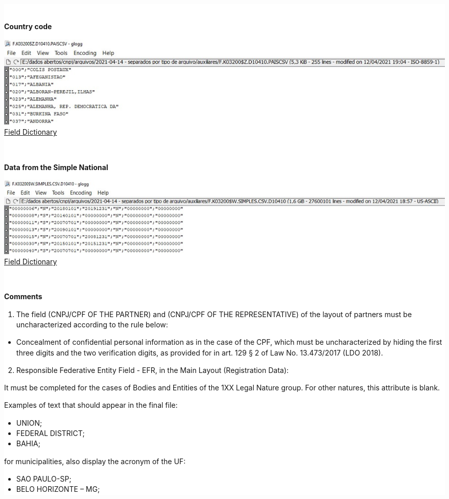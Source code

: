 </br>

__Country code__

![csv_pais.jpg](./assets/images/cnpj/csv_pais.jpg)
[Field Dictionary](./assets/docs/database/dictionary-en-US.md#Country-Code)

</br>

__Data from the Simple National__

![csv_simples.jpg](./assets/images/cnpj/csv_simples.jpg)
[Field Dictionary](./assets/docs/database/dictionary-en-US.md#Simple-National)

</br>

__Comments__

1. The field (CNPJ/CPF OF THE PARTNER) and (CNPJ/CPF OF THE REPRESENTATIVE) of the layout of partners must be uncharacterized according to the rule below:

- Concealment of confidential personal information as in the case of the CPF, which must be uncharacterized by hiding the first three digits and the two verification digits, as provided for in art. 129 § 2 of Law No. 13.473/2017 (LDO
2018).

2. Responsible Federative Entity Field - EFR, in the Main Layout (Registration Data):

It must be completed for the cases of Bodies and Entities of the 1XX Legal Nature group. For other natures, this attribute is blank.

Examples of text that should appear in the final file:

- UNION;
- FEDERAL DISTRICT;
- BAHIA;

for municipalities, also display the acronym of the UF:

- SAO PAULO-SP;
- BELO HORIZONTE – MG;
